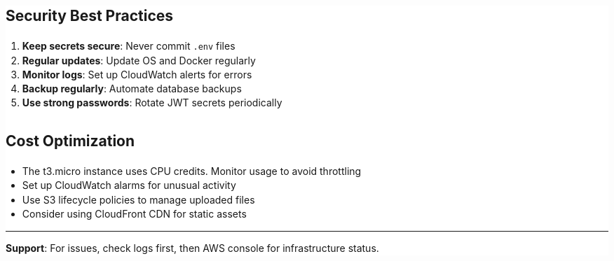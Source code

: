 ## Security Best Practices

1. **Keep secrets secure**: Never commit `.env` files
2. **Regular updates**: Update OS and Docker regularly
3. **Monitor logs**: Set up CloudWatch alerts for errors
4. **Backup regularly**: Automate database backups
5. **Use strong passwords**: Rotate JWT secrets periodically

## Cost Optimization

- The t3.micro instance uses CPU credits. Monitor usage to avoid throttling
- Set up CloudWatch alarms for unusual activity
- Use S3 lifecycle policies to manage uploaded files
- Consider using CloudFront CDN for static assets

---

**Support**: For issues, check logs first, then AWS console for infrastructure status.